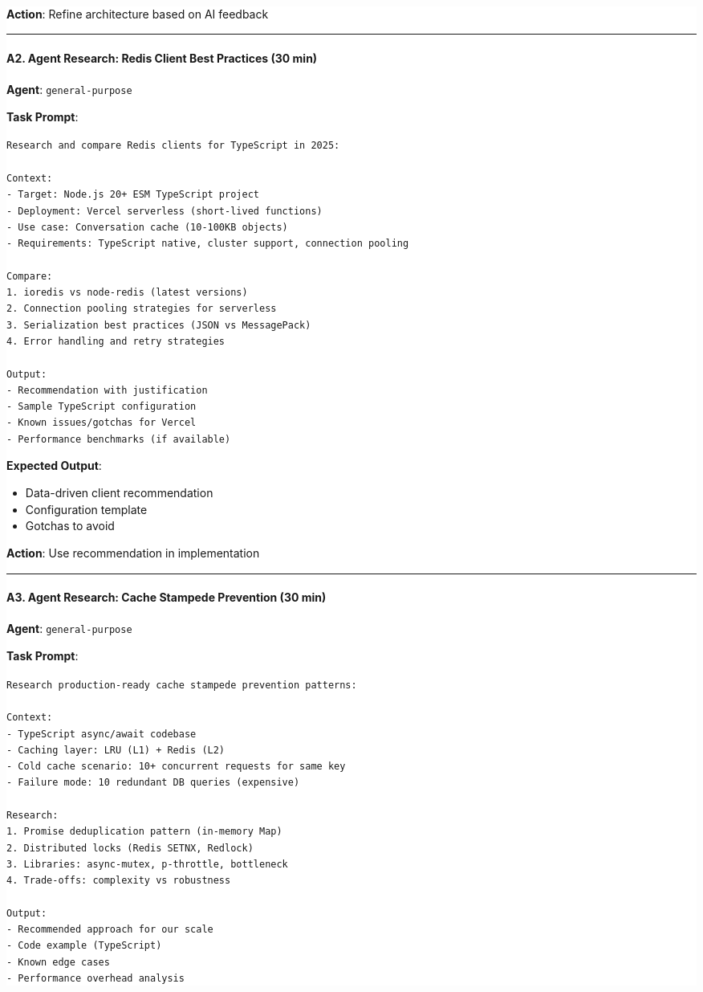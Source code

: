 **Action**: Refine architecture based on AI feedback

---

#### **A2. Agent Research: Redis Client Best Practices** (30 min)
**Agent**: `general-purpose`

**Task Prompt**:
```
Research and compare Redis clients for TypeScript in 2025:

Context:
- Target: Node.js 20+ ESM TypeScript project
- Deployment: Vercel serverless (short-lived functions)
- Use case: Conversation cache (10-100KB objects)
- Requirements: TypeScript native, cluster support, connection pooling

Compare:
1. ioredis vs node-redis (latest versions)
2. Connection pooling strategies for serverless
3. Serialization best practices (JSON vs MessagePack)
4. Error handling and retry strategies

Output:
- Recommendation with justification
- Sample TypeScript configuration
- Known issues/gotchas for Vercel
- Performance benchmarks (if available)
```

**Expected Output**:
- Data-driven client recommendation
- Configuration template
- Gotchas to avoid

**Action**: Use recommendation in implementation

---

#### **A3. Agent Research: Cache Stampede Prevention** (30 min)
**Agent**: `general-purpose`

**Task Prompt**:
```
Research production-ready cache stampede prevention patterns:

Context:
- TypeScript async/await codebase
- Caching layer: LRU (L1) + Redis (L2)
- Cold cache scenario: 10+ concurrent requests for same key
- Failure mode: 10 redundant DB queries (expensive)

Research:
1. Promise deduplication pattern (in-memory Map)
2. Distributed locks (Redis SETNX, Redlock)
3. Libraries: async-mutex, p-throttle, bottleneck
4. Trade-offs: complexity vs robustness

Output:
- Recommended approach for our scale
- Code example (TypeScript)
- Known edge cases
- Performance overhead analysis
```
